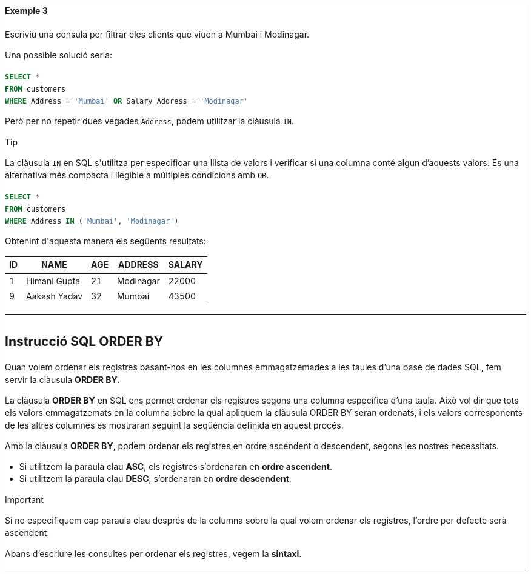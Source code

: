 #### Exemple 3

Escriviu una consula per filtrar eles clients que viuen a Mumbai i Modinagar.

Una possible solució seria: 

```sql
SELECT *
FROM customers  
WHERE Address = 'Mumbai' OR Salary Address = 'Modinagar'
```

Però per no repetir dues vegades `Address`, podem utilitzar la clàusula `IN`. 

> [!TIP]
> La clàusula `IN` en SQL s'utilitza per especificar una llista de valors i verificar si una columna conté algun d’aquests valors. És una alternativa més compacta i llegible a múltiples condicions amb `OR`.

```sql
SELECT *
FROM customers  
WHERE Address IN ('Mumbai', 'Modinagar')
```

Obtenint d'aquesta manera els següents resultats: 

| ID  | NAME               | AGE | ADDRESS      | SALARY |
|-----|--------------------|-----|--------------|--------|
| 1   | Himani Gupta       | 21  | Modinagar    | 22000  |
| 9   | Aakash Yadav       | 32  | Mumbai       | 43500  |

---

## Instrucció SQL ORDER BY

Quan volem ordenar els registres basant-nos en les columnes emmagatzemades a les taules d’una base de dades SQL, fem servir la clàusula **ORDER BY**.

La clàusula **ORDER BY** en SQL ens permet ordenar els registres segons una columna específica d’una taula. Això vol dir que tots els valors emmagatzemats en la columna sobre la qual apliquem la clàusula ORDER BY seran ordenats, i els valors corresponents de les altres columnes es mostraran seguint la seqüència definida en aquest procés.

Amb la clàusula **ORDER BY**, podem ordenar els registres en ordre ascendent o descendent, segons les nostres necessitats.

- Si utilitzem la paraula clau **ASC**, els registres s’ordenaran en **ordre ascendent**.
- Si utilitzem la paraula clau **DESC**, s’ordenaran en **ordre descendent**.

> [!IMPORTANT] 
> Si no especifiquem cap paraula clau després de la columna sobre la qual volem ordenar els registres, l’ordre per defecte serà ascendent.

Abans d’escriure les consultes per ordenar els registres, vegem la **sintaxi**.

---
